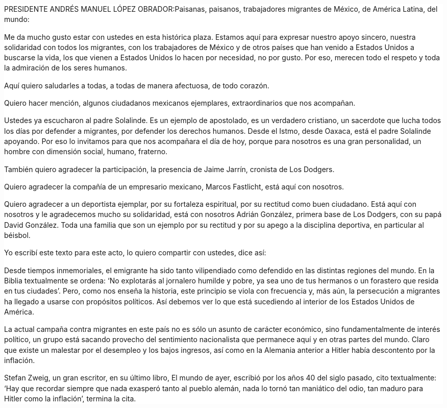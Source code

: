 PRESIDENTE ANDRÉS MANUEL LÓPEZ OBRADOR:Paisanas, paisanos, trabajadores
migrantes de México, de América Latina, del mundo:

Me da mucho gusto estar con ustedes en esta histórica plaza. Estamos aquí para
expresar nuestro apoyo sincero, nuestra solidaridad con todos los migrantes,
con los trabajadores de México y de otros países que han venido a Estados
Unidos a buscarse la vida, los que vienen a Estados Unidos lo hacen por
necesidad, no por gusto. Por eso, merecen todo el respeto y toda la admiración
de los seres humanos.

Aquí quiero saludarles a todas, a todas de manera afectuosa, de todo corazón.

Quiero hacer mención, algunos ciudadanos mexicanos ejemplares, extraordinarios
que nos acompañan.

Ustedes ya escucharon al padre Solalinde. Es un ejemplo de apostolado, es un
verdadero cristiano, un sacerdote que lucha todos los días por defender a
migrantes, por defender los derechos humanos. Desde el Istmo, desde Oaxaca,
está el padre Solalinde apoyando. Por eso lo invitamos para que nos acompañara
el día de hoy, porque para nosotros es una gran personalidad, un hombre con
dimensión social, humano, fraterno.

También quiero agradecer la participación, la presencia de Jaime Jarrín,
cronista de Los Dodgers.

Quiero agradecer la compañía de un empresario mexicano, Marcos Fastlicht, está
aquí con nosotros.

Quiero agradecer a un deportista ejemplar, por su fortaleza espiritual, por su
rectitud como buen ciudadano. Está aquí con nosotros y le agradecemos mucho su
solidaridad, está con nosotros Adrián González, primera base de Los Dodgers,
con su papá David González. Toda una familia que son un ejemplo por su
rectitud y por su apego a la disciplina deportiva, en particular al béisbol.

Yo escribí este texto para este acto, lo quiero compartir con ustedes, dice
así:

Desde tiempos inmemoriales, el emigrante ha sido tanto vilipendiado como
defendido en las distintas regiones del mundo. En la Biblia textualmente se
ordena: ‘No explotarás al jornalero humilde y pobre, ya sea uno de tus
hermanos o un forastero que resida en tus ciudades’. Pero, como nos enseña la
historia, este principio se viola con frecuencia y, más aún, la persecución a
migrantes ha llegado a usarse con propósitos políticos. Así debemos ver lo que
está sucediendo al interior de los Estados Unidos de América.

La actual campaña contra migrantes en este país no es sólo un asunto de
carácter económico, sino fundamentalmente de interés político, un grupo está
sacando provecho del sentimiento nacionalista que permanece aquí y en otras
partes del mundo. Claro que existe un malestar por el desempleo y los bajos
ingresos, así como en la Alemania anterior a Hitler había descontento por la
inflación.

Stefan Zweig, un gran escritor, en su último libro, El mundo de ayer, escribió
por los años 40 del siglo pasado, cito textualmente: ‘Hay que recordar siempre
que nada exasperó tanto al pueblo alemán, nada lo tornó tan maniático del
odio, tan maduro para Hitler como la inflación’, termina la cita.
